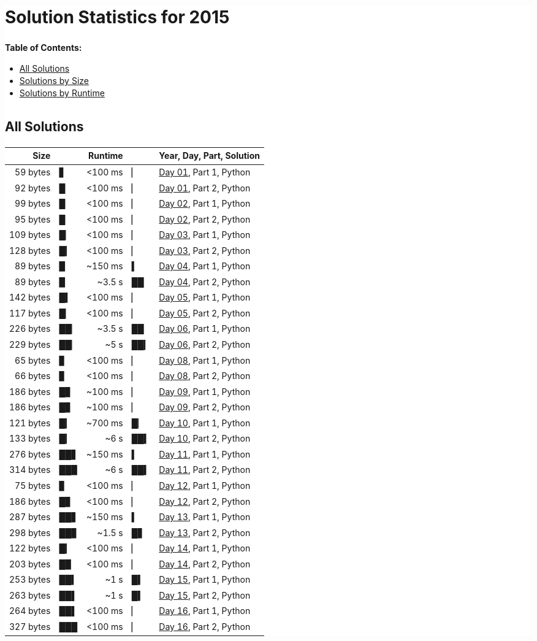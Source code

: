 # Solution Statistics for 2015

**Table of Contents:**
- [All Solutions](#all-solutions)
- [Solutions by Size](#solutions-by-size)
- [Solutions by Runtime](#solutions-by-runtime)


## All Solutions

|       Size |       | Runtime |       | Year, Day, Part, Solution
|-----------:|:------|--------:|:------|:-------------------------
|   59 bytes | ▋     | <100 ms | ▏     | [Day 01](01), Part 1, Python
|   92 bytes | █     | <100 ms | ▏     | [Day 01](01), Part 2, Python
|   99 bytes | █     | <100 ms | ▏     | [Day 02](02), Part 1, Python
|   95 bytes | █     | <100 ms | ▏     | [Day 02](02), Part 2, Python
|  109 bytes | █▏    | <100 ms | ▏     | [Day 03](03), Part 1, Python
|  128 bytes | █▎    | <100 ms | ▏     | [Day 03](03), Part 2, Python
|   89 bytes | ▉     | ~150 ms | ▍     | [Day 04](04), Part 1, Python
|   89 bytes | ▉     |  ~3.5 s | ██    | [Day 04](04), Part 2, Python
|  142 bytes | █▍    | <100 ms | ▏     | [Day 05](05), Part 1, Python
|  117 bytes | █▏    | <100 ms | ▏     | [Day 05](05), Part 2, Python
|  226 bytes | ██▏   |  ~3.5 s | ██    | [Day 06](06), Part 1, Python
|  229 bytes | ██▏   |    ~5 s | ██▎   | [Day 06](06), Part 2, Python
|   65 bytes | ▊     | <100 ms | ▏     | [Day 08](08), Part 1, Python
|   66 bytes | ▊     | <100 ms | ▏     | [Day 08](08), Part 2, Python
|  186 bytes | █▊    | ~100 ms | ▏     | [Day 09](09), Part 1, Python
|  186 bytes | █▊    | ~100 ms | ▏     | [Day 09](09), Part 2, Python
|  121 bytes | █▎    | ~700 ms | █▏    | [Day 10](10), Part 1, Python
|  133 bytes | █▎    |    ~6 s | ██▍   | [Day 10](10), Part 2, Python
|  276 bytes | ██▋   | ~150 ms | ▍     | [Day 11](11), Part 1, Python
|  314 bytes | ██▉   |    ~6 s | ██▍   | [Day 11](11), Part 2, Python
|   75 bytes | ▊     | <100 ms | ▏     | [Day 12](12), Part 1, Python
|  186 bytes | █▊    | <100 ms | ▏     | [Day 12](12), Part 2, Python
|  287 bytes | ██▋   | ~150 ms | ▍     | [Day 13](13), Part 1, Python
|  298 bytes | ██▊   |  ~1.5 s | █▋    | [Day 13](13), Part 2, Python
|  122 bytes | █▎    | <100 ms | ▏     | [Day 14](14), Part 1, Python
|  203 bytes | █▉    | <100 ms | ▏     | [Day 14](14), Part 2, Python
|  253 bytes | ██▍   |    ~1 s | █▍    | [Day 15](15), Part 1, Python
|  263 bytes | ██▌   |    ~1 s | █▍    | [Day 15](15), Part 2, Python
|  264 bytes | ██▌   | <100 ms | ▏     | [Day 16](16), Part 1, Python
|  327 bytes | ███   | <100 ms | ▏     | [Day 16](16), Part 2, Python